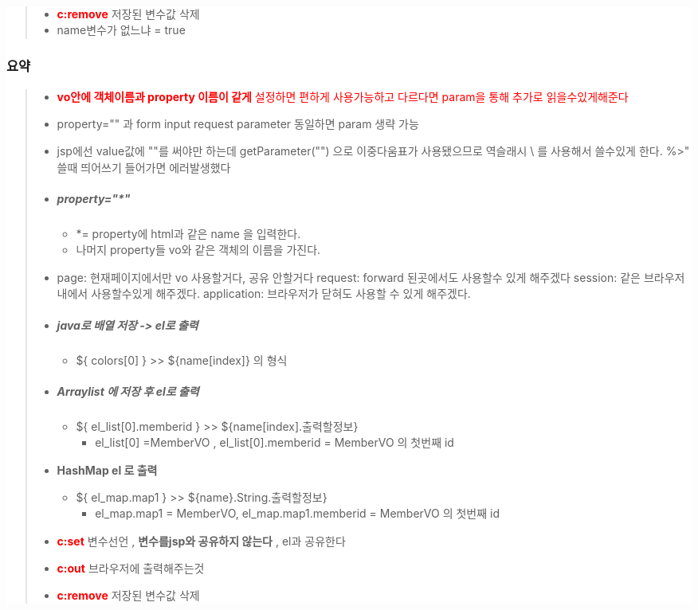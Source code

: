 > * <span style="color:red">**c:remove** </span> 저장된 변수값 삭제
> * name변수가 없느냐 = true



### 요약

> * <span style="color:red">**vo안에 객체이름과 property 이름이 같게** 설정하면 편하게 사용가능하고 다르다면 param을 통해 추가로 읽을수있게해준다</span>
>
> * property="" 과 form input request parameter 동일하면  param 생략 가능
>
> * jsp에선 value값에 ""를 써야만 하는데 getParameter("") 으로 이중다움표가 사용됐으므로 역슬래시 \ 를 사용해서 쓸수있게 한다.
>   %>" 쓸때 띄어쓰기 들어가면 에러발생했다
>
> * ##### property="*"
>
>   * *= property에 html과 같은 name 을 입력한다.
>   * 나머지 property들 vo와 같은 객체의 이름을 가진다.
>
> * page: 현재페이지에서만 vo 사용할거다, 공유 안할거다
>   request: forward 된곳에서도 사용할수 있게 해주겠다
>   session: 같은 브라우저내에서 사용할수있게 해주겠다.
>   application: 브라우저가 닫혀도 사용할 수 있게 해주겠다.
>
> * ##### java로 배열 저장 -> el로 출력
>
>   * ${ colors[0]  } >> ${name[index]} 의 형식
>
> * ##### Arraylist 에 저장 후 el로 출력
>
>   * ${ el_list[0].memberid  } >> ${name[index].출력할정보}  
>     * el_list[0] =MemberVO , el_list[0].memberid = MemberVO 의 첫번째 id
>
> * **HashMap el 로 출력**
>
>   * ${ el_map.map1  } >> ${name}.String.출력할정보}
>     * el_map.map1 = MemberVO, el_map.map1.memberid = MemberVO 의 첫번째 id
>
> * <span style="color:red">**c:set**</span> 변수선언 , **변수를jsp와 공유하지 않는다** , el과 공유한다
>
> * <span style="color:red">**c:out** </span> 브라우저에 출력해주는것
>
> * <span style="color:red">**c:remove** </span> 저장된 변수값 삭제

